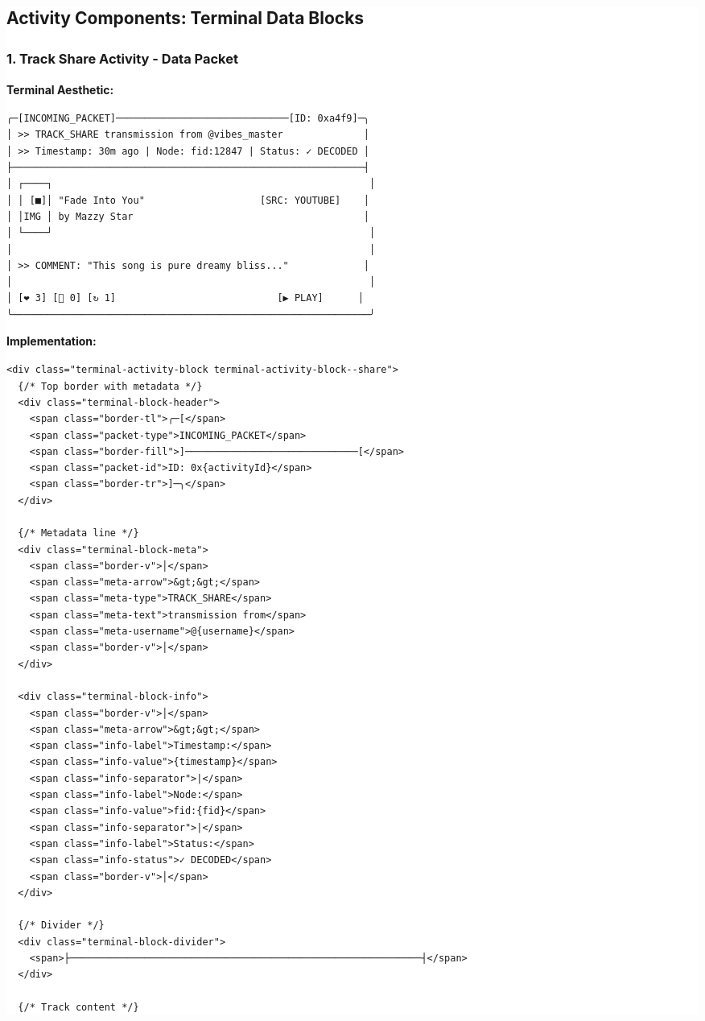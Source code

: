 
## Activity Components: Terminal Data Blocks

### 1. Track Share Activity - Data Packet

**Terminal Aesthetic:**
```
╭─[INCOMING_PACKET]──────────────────────────────[ID: 0xa4f9]─╮
│ >> TRACK_SHARE transmission from @vibes_master              │
│ >> Timestamp: 30m ago | Node: fid:12847 | Status: ✓ DECODED │
├─────────────────────────────────────────────────────────────┤
│ ┌────┐                                                       │
│ │ [■]│ "Fade Into You"                    [SRC: YOUTUBE]    │
│ │IMG │ by Mazzy Star                                        │
│ └────┘                                                       │
│                                                              │
│ >> COMMENT: "This song is pure dreamy bliss..."             │
│                                                              │
│ [❤ 3] [💬 0] [↻ 1]                            [▶ PLAY]      │
╰──────────────────────────────────────────────────────────────╯
```

**Implementation:**

```tsx
<div class="terminal-activity-block terminal-activity-block--share">
  {/* Top border with metadata */}
  <div class="terminal-block-header">
    <span class="border-tl">╭─[</span>
    <span class="packet-type">INCOMING_PACKET</span>
    <span class="border-fill">]──────────────────────────────[</span>
    <span class="packet-id">ID: 0x{activityId}</span>
    <span class="border-tr">]─╮</span>
  </div>

  {/* Metadata line */}
  <div class="terminal-block-meta">
    <span class="border-v">│</span>
    <span class="meta-arrow">&gt;&gt;</span>
    <span class="meta-type">TRACK_SHARE</span>
    <span class="meta-text">transmission from</span>
    <span class="meta-username">@{username}</span>
    <span class="border-v">│</span>
  </div>

  <div class="terminal-block-info">
    <span class="border-v">│</span>
    <span class="meta-arrow">&gt;&gt;</span>
    <span class="info-label">Timestamp:</span>
    <span class="info-value">{timestamp}</span>
    <span class="info-separator">|</span>
    <span class="info-label">Node:</span>
    <span class="info-value">fid:{fid}</span>
    <span class="info-separator">|</span>
    <span class="info-label">Status:</span>
    <span class="info-status">✓ DECODED</span>
    <span class="border-v">│</span>
  </div>

  {/* Divider */}
  <div class="terminal-block-divider">
    <span>├─────────────────────────────────────────────────────────────┤</span>
  </div>

  {/* Track content */}
```